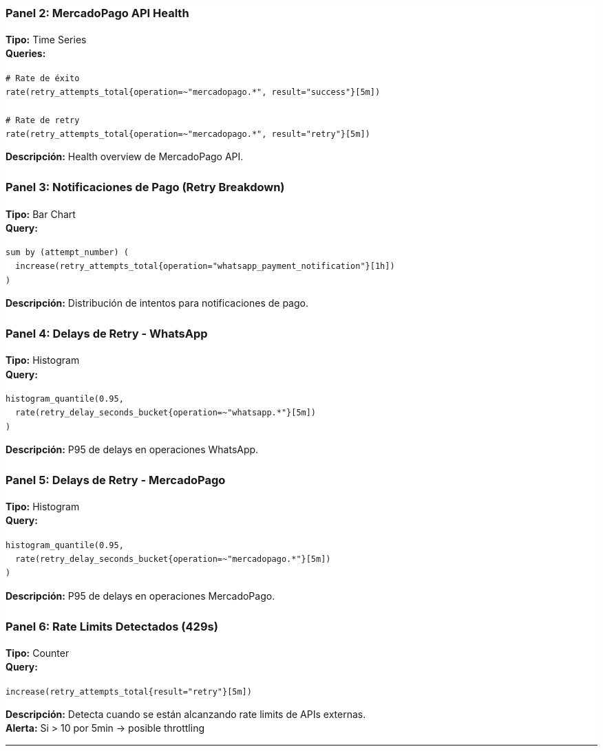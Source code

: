 ### Panel 2: MercadoPago API Health
**Tipo:** Time Series  
**Queries:**
```promql
# Rate de éxito
rate(retry_attempts_total{operation=~"mercadopago.*", result="success"}[5m])

# Rate de retry
rate(retry_attempts_total{operation=~"mercadopago.*", result="retry"}[5m])
```
**Descripción:** Health overview de MercadoPago API.

### Panel 3: Notificaciones de Pago (Retry Breakdown)
**Tipo:** Bar Chart  
**Query:**
```promql
sum by (attempt_number) (
  increase(retry_attempts_total{operation="whatsapp_payment_notification"}[1h])
)
```
**Descripción:** Distribución de intentos para notificaciones de pago.

### Panel 4: Delays de Retry - WhatsApp
**Tipo:** Histogram  
**Query:**
```promql
histogram_quantile(0.95, 
  rate(retry_delay_seconds_bucket{operation=~"whatsapp.*"}[5m])
)
```
**Descripción:** P95 de delays en operaciones WhatsApp.

### Panel 5: Delays de Retry - MercadoPago
**Tipo:** Histogram  
**Query:**
```promql
histogram_quantile(0.95,
  rate(retry_delay_seconds_bucket{operation=~"mercadopago.*"}[5m])
)
```
**Descripción:** P95 de delays en operaciones MercadoPago.

### Panel 6: Rate Limits Detectados (429s)
**Tipo:** Counter  
**Query:**
```promql
increase(retry_attempts_total{result="retry"}[5m])
```
**Descripción:** Detecta cuando se están alcanzando rate limits de APIs externas.  
**Alerta:** Si > 10 por 5min → posible throttling

---
